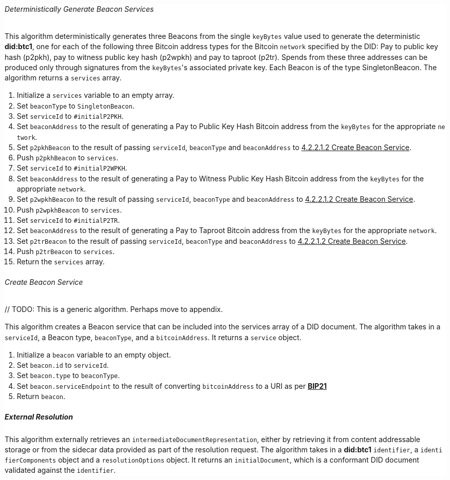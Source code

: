 ###### Deterministically Generate Beacon Services

This algorithm deterministically generates three Beacons from the single
`keyBytes` value used to generate the deterministic **did:btc1**, one for each
of the following three Bitcoin address types for the Bitcoin `network` specified
by the DID: Pay to public key hash (p2pkh), pay to witness public key hash (p2wpkh)
and pay to taproot (p2tr). Spends from these three addresses can be produced only
through signatures from the `keyBytes`'s associated private key.
Each Beacon is of the type SingletonBeacon. The algorithm returns a `services` array.

1. Initialize a `services` variable to an empty array.
1. Set `beaconType` to `SingletonBeacon`.
1. Set `serviceId` to `#initialP2PKH`.
1. Set `beaconAddress` to the result of generating a Pay to Public Key Hash Bitcoin address from the `keyBytes` for the appropriate `network`.
1. Set `p2pkhBeacon` to the result of passing `serviceId`, `beaconType` and `beaconAddress` to [4.2.2.1.2 Create Beacon Service](#42212-create-beacon-service).
1. Push `p2pkhBeacon` to `services`.
1. Set `serviceId` to `#initialP2WPKH`.
1. Set `beaconAddress` to the result of generating a Pay to Witness Public Key Hash Bitcoin address from the `keyBytes` for the appropriate `network`.
1. Set `p2wpkhBeacon` to the result of passing `serviceId`, `beaconType` and `beaconAddress` to [4.2.2.1.2 Create Beacon Service](#42212-create-beacon-service).
1. Push `p2wpkhBeacon` to `services`.
1. Set `serviceId` to `#initialP2TR`.
1. Set `beaconAddress` to the result of generating a Pay to Taproot Bitcoin address from the `keyBytes` for the appropriate `network`.
1. Set `p2trBeacon` to the result of passing `serviceId`, `beaconType` and `beaconAddress` to [4.2.2.1.2 Create Beacon Service](#42212-create-beacon-service).
1. Push `p2trBeacon` to `services`.
1. Return the `services` array.

###### Create Beacon Service

// TODO: This is a generic algorithm. Perhaps move to appendix.

This algorithm creates a Beacon service that can be included into the services array of a DID document.
The algorithm takes in a `serviceId`, a Beacon type, `beaconType`, and a `bitcoinAddress`. It returns a `service` object.

1. Initialize a `beacon` variable to an empty object.
1. Set `beacon.id` to `serviceId`.
1. Set `beacon.type` to `beaconType`.
1. Set `beacon.serviceEndpoint` to the result of converting `bitcoinAddress` to a URI as per **[BIP21](https://github.com/bitcoin/bips/blob/master/bip-0021.mediawiki)**
1. Return `beacon`.


##### External Resolution

This algorithm externally retrieves an `intermediateDocumentRepresentation`,
either by retrieving it from content addressable storage or from the sidecar data
provided as part of the resolution request. The algorithm takes in a **did:btc1** `identifier`,
a `identifierComponents` object and a `resolutionOptions` object. It returns an
`initialDocument`, which is a conformant DID document validated against the `identifier`.
